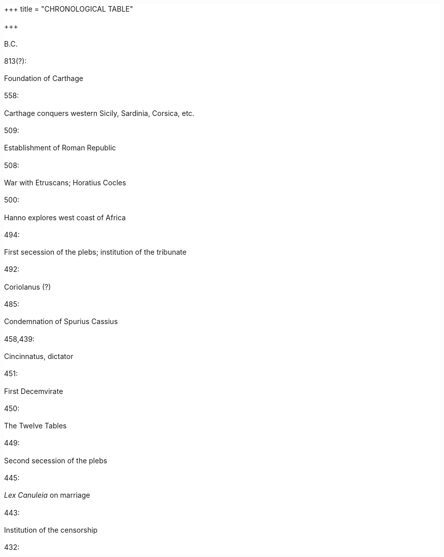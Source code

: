 +++
title = "CHRONOLOGICAL TABLE"

+++

B.C.

813\(?\):

Foundation of Carthage

558:

Carthage conquers western Sicily, Sardinia, Corsica, etc.

509:

Establishment of Roman Republic

508:

War with Etruscans; Horatius Cocles

500:

Hanno explores west coast of Africa

494:

First secession of the plebs; institution of the tribunate

492:

Coriolanus \(?\)

485:

Condemnation of Spurius Cassius

458,439:

Cincinnatus, dictator

451:

First Decemvirate

450:

The Twelve Tables

449:

Second secession of the plebs

445:

*Lex Canuleia* on marriage

443:

Institution of the censorship

432:
